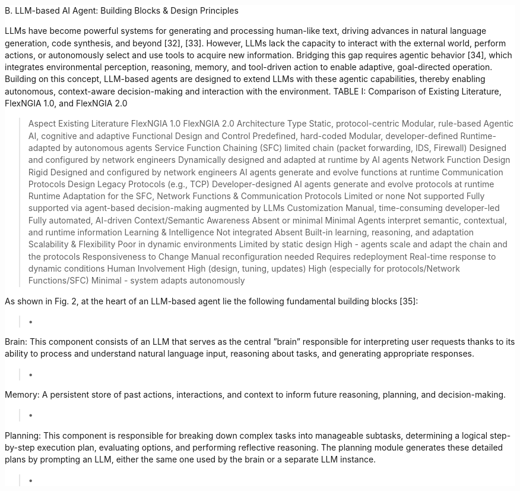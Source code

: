 B. LLM-based AI Agent: Building Blocks & Design Principles 

LLMs have become powerful systems for generating and processing human-like text, driving advances in natural language generation, code synthesis, and beyond [32], [33]. However, LLMs lack the capacity to interact with the external world, perform actions, or autonomously select and use tools to acquire new information. Bridging this gap requires agentic behavior [34], which integrates environmental perception, reasoning, memory, and tool-driven action to enable adaptive, goal-directed operation. Building on this concept, LLM-based agents are designed to extend LLMs with these agentic capabilities, thereby enabling autonomous, context-aware decision-making and interaction with the environment. TABLE I: Comparison of Existing Literature, FlexNGIA 1.0, and FlexNGIA 2.0                                                                

> Aspect Existing Literature FlexNGIA 1.0 FlexNGIA 2.0 Architecture Type Static, protocol-centric Modular, rule-based Agentic AI, cognitive and adaptive
> Functional Design and Control Predefined, hard-coded Modular, developer-defined Runtime-adapted by autonomous agents
> Service Function Chaining (SFC) limited chain (packet forwarding, IDS, Firewall) Designed and configured by network engineers Dynamically designed and adapted at runtime by AI agents
> Network Function Design Rigid Designed and configured by network engineers AI agents generate and evolve functions at runtime
> Communication Protocols Design Legacy Protocols (e.g., TCP) Developer-designed AI agents generate and evolve protocols at runtime
> Runtime Adaptation for the SFC, Network Functions & Communication Protocols
> Limited or none Not supported Fully supported via agent-based decision-making augmented by LLMs
> Customization Manual, time-consuming developer-led Fully automated, AI-driven
> Context/Semantic Awareness Absent or minimal Minimal Agents interpret semantic, contextual, and runtime information
> Learning & Intelligence Not integrated Absent Built-in learning, reasoning, and adaptation
> Scalability & Flexibility Poor in dynamic environments Limited by static design High - agents scale and adapt the chain and the protocols
> Responsiveness to Change Manual reconfiguration needed Requires redeployment Real-time response to dynamic conditions
> Human Involvement High (design, tuning, updates) High (especially for protocols/Network Functions/SFC) Minimal - system adapts autonomously

As shown in Fig. 2, at the heart of an LLM-based agent lie the following fundamental building blocks [35]:  

> •

Brain: This component consists of an LLM that serves as the central ”brain” responsible for interpreting user requests thanks to its ability to process and understand natural language input, reasoning about tasks, and generating appropriate responses.  

> •

Memory: A persistent store of past actions, interactions, and context to inform future reasoning, planning, and decision-making.  

> •

Planning: This component is responsible for breaking down complex tasks into manageable subtasks, determining a logical step-by-step execution plan, evaluating options, and performing reflective reasoning. The planning module generates these detailed plans by prompting an LLM, either the same one used by the brain or a separate LLM instance.  

> •
